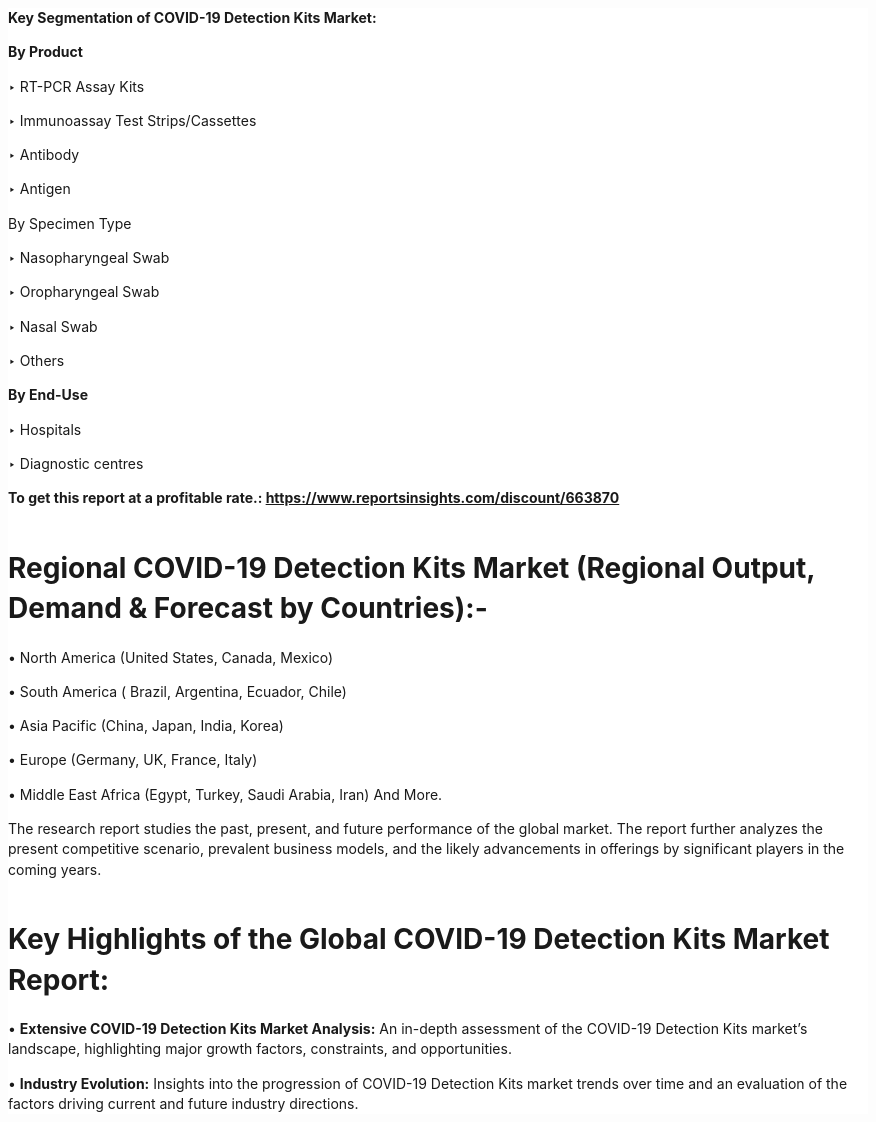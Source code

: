 <strong>Key Segmentation of COVID-19 Detection Kits Market:</strong> 

<Strong>By Product</Strong>

‣ RT-PCR Assay Kits

‣ Immunoassay Test Strips/Cassettes

‣ Antibody

‣ Antigen


By Specimen Type

‣ Nasopharyngeal Swab

‣ Oropharyngeal Swab

‣ Nasal Swab

‣ Others

<Strong>By End-Use</Strong>

‣ Hospitals

‣ Diagnostic centres

<strong>To get this report at a profitable rate.: <a href=https://www.reportsinsights.com/discount/663870>https://www.reportsinsights.com/discount/663870</a></strong></font>

# <strong>Regional COVID-19 Detection Kits Market (Regional Output, Demand &amp; Forecast by Countries):-</strong>

• North America (United States, Canada, Mexico)

• South America ( Brazil, Argentina, Ecuador, Chile)

• Asia Pacific (China, Japan, India, Korea)

• Europe (Germany, UK, France, Italy)

• Middle East Africa (Egypt, Turkey, Saudi Arabia, Iran) And More.

The research report studies the past, present, and future performance of the global market. The report further analyzes the present competitive scenario, prevalent business models, and the likely advancements in offerings by significant players in the coming years.

# <strong>Key Highlights of the Global COVID-19 Detection Kits Market Report:</strong>

• <strong>Extensive COVID-19 Detection Kits Market Analysis:</strong> An in-depth assessment of the COVID-19 Detection Kits market’s landscape, highlighting major growth factors, constraints, and opportunities.

• <strong>Industry Evolution:</strong> Insights into the progression of COVID-19 Detection Kits market trends over time and an evaluation of the factors driving current and future industry directions.
